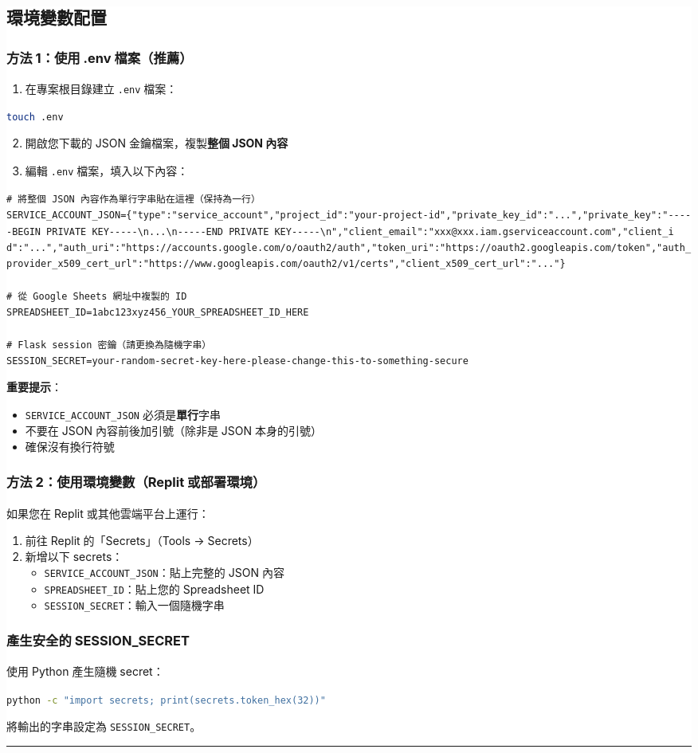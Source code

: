 ## 環境變數配置

### 方法 1：使用 .env 檔案（推薦）

1. 在專案根目錄建立 `.env` 檔案：

```bash
touch .env
```

2. 開啟您下載的 JSON 金鑰檔案，複製**整個 JSON 內容**

3. 編輯 `.env` 檔案，填入以下內容：

```env
# 將整個 JSON 內容作為單行字串貼在這裡（保持為一行）
SERVICE_ACCOUNT_JSON={"type":"service_account","project_id":"your-project-id","private_key_id":"...","private_key":"-----BEGIN PRIVATE KEY-----\n...\n-----END PRIVATE KEY-----\n","client_email":"xxx@xxx.iam.gserviceaccount.com","client_id":"...","auth_uri":"https://accounts.google.com/o/oauth2/auth","token_uri":"https://oauth2.googleapis.com/token","auth_provider_x509_cert_url":"https://www.googleapis.com/oauth2/v1/certs","client_x509_cert_url":"..."}

# 從 Google Sheets 網址中複製的 ID
SPREADSHEET_ID=1abc123xyz456_YOUR_SPREADSHEET_ID_HERE

# Flask session 密鑰（請更換為隨機字串）
SESSION_SECRET=your-random-secret-key-here-please-change-this-to-something-secure
```

**重要提示**：
- `SERVICE_ACCOUNT_JSON` 必須是**單行**字串
- 不要在 JSON 內容前後加引號（除非是 JSON 本身的引號）
- 確保沒有換行符號

### 方法 2：使用環境變數（Replit 或部署環境）

如果您在 Replit 或其他雲端平台上運行：

1. 前往 Replit 的「Secrets」（Tools → Secrets）
2. 新增以下 secrets：
   - `SERVICE_ACCOUNT_JSON`：貼上完整的 JSON 內容
   - `SPREADSHEET_ID`：貼上您的 Spreadsheet ID
   - `SESSION_SECRET`：輸入一個隨機字串

### 產生安全的 SESSION_SECRET

使用 Python 產生隨機 secret：

```bash
python -c "import secrets; print(secrets.token_hex(32))"
```

將輸出的字串設定為 `SESSION_SECRET`。

---
